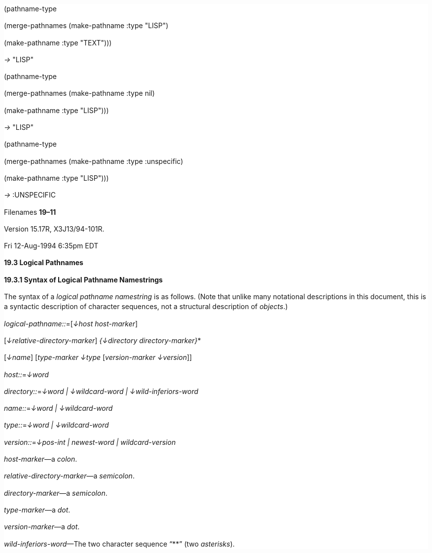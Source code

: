 (pathname-type 

(merge-pathnames (make-pathname :type "LISP") 

(make-pathname :type "TEXT"))) 

*→* "LISP" 

(pathname-type 

(merge-pathnames (make-pathname :type nil) 

(make-pathname :type "LISP"))) 

*→* "LISP" 

(pathname-type 

(merge-pathnames (make-pathname :type :unspecific) 

(make-pathname :type "LISP"))) 

*→* :UNSPECIFIC 

Filenames **19–11**

Version 15.17R, X3J13/94-101R. 

Fri 12-Aug-1994 6:35pm EDT 

**19.3 Logical Pathnames** 

**19.3.1 Syntax of Logical Pathname Namestrings** 

The syntax of a *logical pathname namestring* is as follows. (Note that unlike many notational descriptions in this document, this is a syntactic description of character sequences, not a structural description of *objects*.) 

*logical-pathname::*=[*↓host host-marker*] 

[*↓relative-directory-marker*] *{↓directory directory-marker}*\* 

[*↓name*] [*type-marker ↓type* [*version-marker ↓version*]] 

*host::*=*↓word* 

*directory::*=*↓word | ↓wildcard-word | ↓wild-inferiors-word* 

*name::*=*↓word | ↓wildcard-word* 

*type::*=*↓word | ↓wildcard-word* 

*version::*=*↓pos-int | newest-word | wildcard-version* 

*host-marker*—a *colon*. 

*relative-directory-marker*—a *semicolon*. 

*directory-marker*—a *semicolon*. 

*type-marker*—a *dot*. 

*version-marker*—a *dot*. 

*wild-inferiors-word*—The two character sequence “\*\*” (two *asterisks*). 
